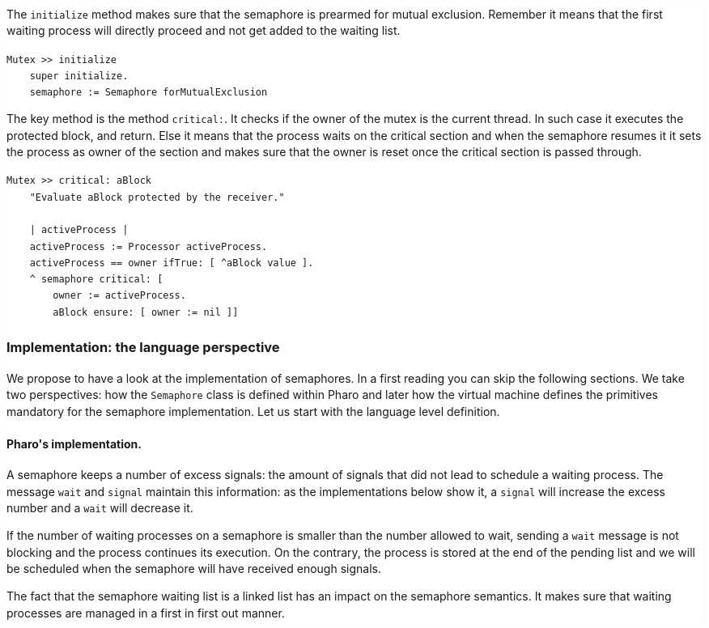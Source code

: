 
The `initialize` method makes sure that the semaphore is prearmed for mutual exclusion.
Remember it means that the first waiting process will directly proceed and not get added to the waiting list.

```
Mutex >> initialize
	super initialize.
	semaphore := Semaphore forMutualExclusion
```


The key method is the method `critical:`. 
It checks if the owner of the mutex is the current thread.
In such case it executes the protected block, and return. 
Else it means that the process waits on the critical section and when the semaphore resumes it
it sets the process as owner of the section and makes sure that the owner is reset once
the critical section is passed through.

```
Mutex >> critical: aBlock
	"Evaluate aBlock protected by the receiver."

	| activeProcess |
	activeProcess := Processor activeProcess.
	activeProcess == owner ifTrue: [ ^aBlock value ].
	^ semaphore critical: [
		owner := activeProcess.
		aBlock ensure: [ owner := nil ]]
```



### Implementation: the language perspective


We propose to have a look at the implementation of semaphores. In a first reading you can skip the following sections.
We take two perspectives: how the `Semaphore` class is defined within Pharo and later how the virtual machine defines the primitives mandatory for the semaphore implementation. Let us start with the language level definition. 


#### Pharo's implementation.


A semaphore keeps a number of excess signals: the amount of signals that did not lead to schedule a waiting process. The message `wait` and `signal` maintain this information: as the implementations below show it, a `signal` will increase the excess number and a `wait` will decrease it.

If the number of waiting processes on a semaphore is smaller than the number allowed to wait, sending a `wait` message is not blocking and the process continues its execution.
On the contrary, the process is stored at the end of the pending list and we will be scheduled when the semaphore will have received enough signals.

The fact that the semaphore waiting list is a linked list has an impact on the semaphore semantics.
It makes sure that waiting processes are managed in a first in first out manner.
